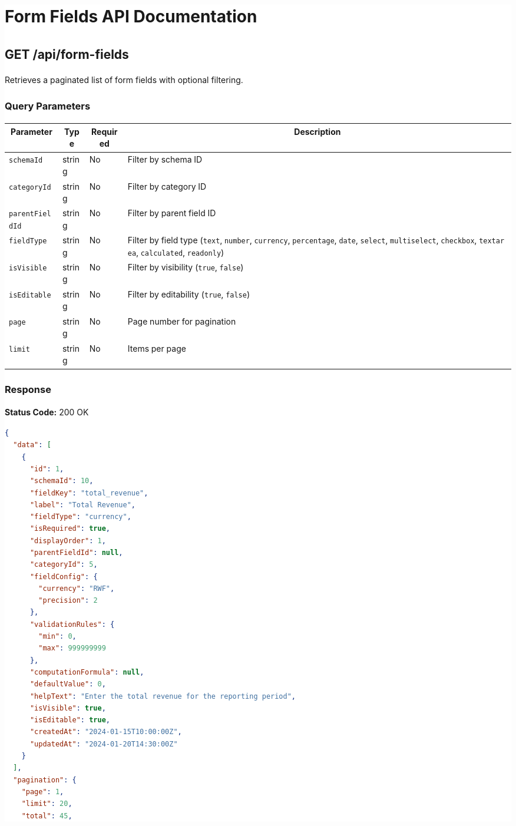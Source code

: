 # Form Fields API Documentation

## GET /api/form-fields

Retrieves a paginated list of form fields with optional filtering.

### Query Parameters

| Parameter | Type | Required | Description |
|-----------|------|----------|-------------|
| `schemaId` | string | No | Filter by schema ID |
| `categoryId` | string | No | Filter by category ID |
| `parentFieldId` | string | No | Filter by parent field ID |
| `fieldType` | string | No | Filter by field type (`text`, `number`, `currency`, `percentage`, `date`, `select`, `multiselect`, `checkbox`, `textarea`, `calculated`, `readonly`) |
| `isVisible` | string | No | Filter by visibility (`true`, `false`) |
| `isEditable` | string | No | Filter by editability (`true`, `false`) |
| `page` | string | No | Page number for pagination |
| `limit` | string | No | Items per page |

### Response

**Status Code:** 200 OK

```json
{
  "data": [
    {
      "id": 1,
      "schemaId": 10,
      "fieldKey": "total_revenue",
      "label": "Total Revenue",
      "fieldType": "currency",
      "isRequired": true,
      "displayOrder": 1,
      "parentFieldId": null,
      "categoryId": 5,
      "fieldConfig": {
        "currency": "RWF",
        "precision": 2
      },
      "validationRules": {
        "min": 0,
        "max": 999999999
      },
      "computationFormula": null,
      "defaultValue": 0,
      "helpText": "Enter the total revenue for the reporting period",
      "isVisible": true,
      "isEditable": true,
      "createdAt": "2024-01-15T10:00:00Z",
      "updatedAt": "2024-01-20T14:30:00Z"
    }
  ],
  "pagination": {
    "page": 1,
    "limit": 20,
    "total": 45,
```